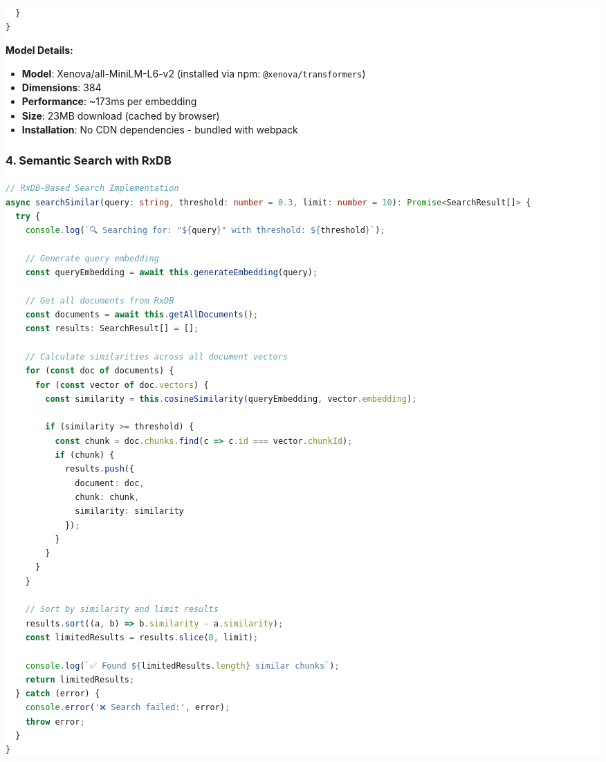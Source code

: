 ```typescript
  }
}
```

**Model Details:**
- **Model**: Xenova/all-MiniLM-L6-v2 (installed via npm: `@xenova/transformers`)
- **Dimensions**: 384
- **Performance**: ~173ms per embedding
- **Size**: 23MB download (cached by browser)
- **Installation**: No CDN dependencies - bundled with webpack

### 4. Semantic Search with RxDB

```typescript
// RxDB-Based Search Implementation
async searchSimilar(query: string, threshold: number = 0.3, limit: number = 10): Promise<SearchResult[]> {
  try {
    console.log(`🔍 Searching for: "${query}" with threshold: ${threshold}`);

    // Generate query embedding
    const queryEmbedding = await this.generateEmbedding(query);

    // Get all documents from RxDB
    const documents = await this.getAllDocuments();
    const results: SearchResult[] = [];

    // Calculate similarities across all document vectors
    for (const doc of documents) {
      for (const vector of doc.vectors) {
        const similarity = this.cosineSimilarity(queryEmbedding, vector.embedding);
        
        if (similarity >= threshold) {
          const chunk = doc.chunks.find(c => c.id === vector.chunkId);
          if (chunk) {
            results.push({
              document: doc,
              chunk: chunk,
              similarity: similarity
            });
          }
        }
      }
    }

    // Sort by similarity and limit results
    results.sort((a, b) => b.similarity - a.similarity);
    const limitedResults = results.slice(0, limit);

    console.log(`✅ Found ${limitedResults.length} similar chunks`);
    return limitedResults;
  } catch (error) {
    console.error('❌ Search failed:', error);
    throw error;
  }
}
```
